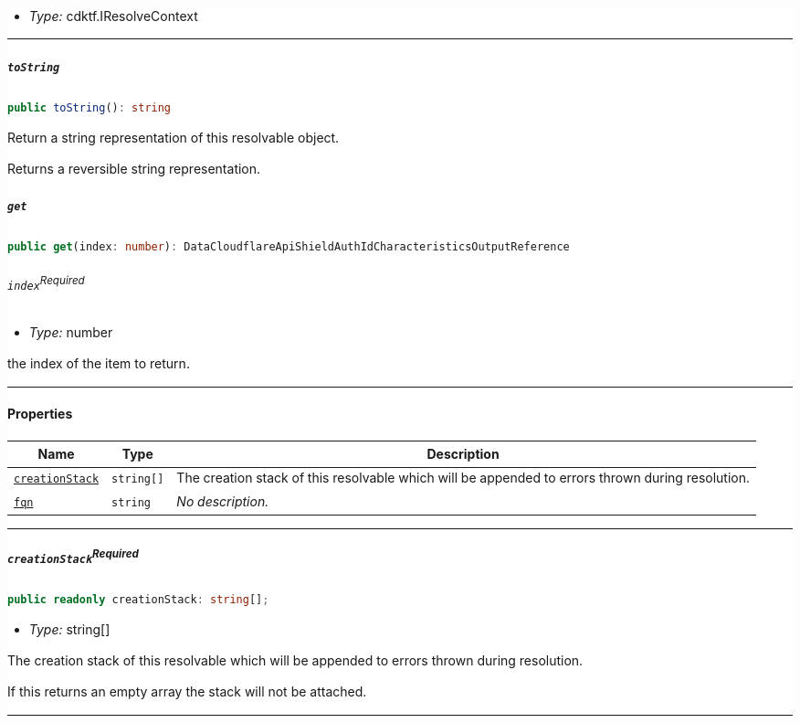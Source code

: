 - *Type:* cdktf.IResolveContext

---

##### `toString` <a name="toString" id="@cdktf/provider-cloudflare.dataCloudflareApiShield.DataCloudflareApiShieldAuthIdCharacteristicsList.toString"></a>

```typescript
public toString(): string
```

Return a string representation of this resolvable object.

Returns a reversible string representation.

##### `get` <a name="get" id="@cdktf/provider-cloudflare.dataCloudflareApiShield.DataCloudflareApiShieldAuthIdCharacteristicsList.get"></a>

```typescript
public get(index: number): DataCloudflareApiShieldAuthIdCharacteristicsOutputReference
```

###### `index`<sup>Required</sup> <a name="index" id="@cdktf/provider-cloudflare.dataCloudflareApiShield.DataCloudflareApiShieldAuthIdCharacteristicsList.get.parameter.index"></a>

- *Type:* number

the index of the item to return.

---


#### Properties <a name="Properties" id="Properties"></a>

| **Name** | **Type** | **Description** |
| --- | --- | --- |
| <code><a href="#@cdktf/provider-cloudflare.dataCloudflareApiShield.DataCloudflareApiShieldAuthIdCharacteristicsList.property.creationStack">creationStack</a></code> | <code>string[]</code> | The creation stack of this resolvable which will be appended to errors thrown during resolution. |
| <code><a href="#@cdktf/provider-cloudflare.dataCloudflareApiShield.DataCloudflareApiShieldAuthIdCharacteristicsList.property.fqn">fqn</a></code> | <code>string</code> | *No description.* |

---

##### `creationStack`<sup>Required</sup> <a name="creationStack" id="@cdktf/provider-cloudflare.dataCloudflareApiShield.DataCloudflareApiShieldAuthIdCharacteristicsList.property.creationStack"></a>

```typescript
public readonly creationStack: string[];
```

- *Type:* string[]

The creation stack of this resolvable which will be appended to errors thrown during resolution.

If this returns an empty array the stack will not be attached.

---
